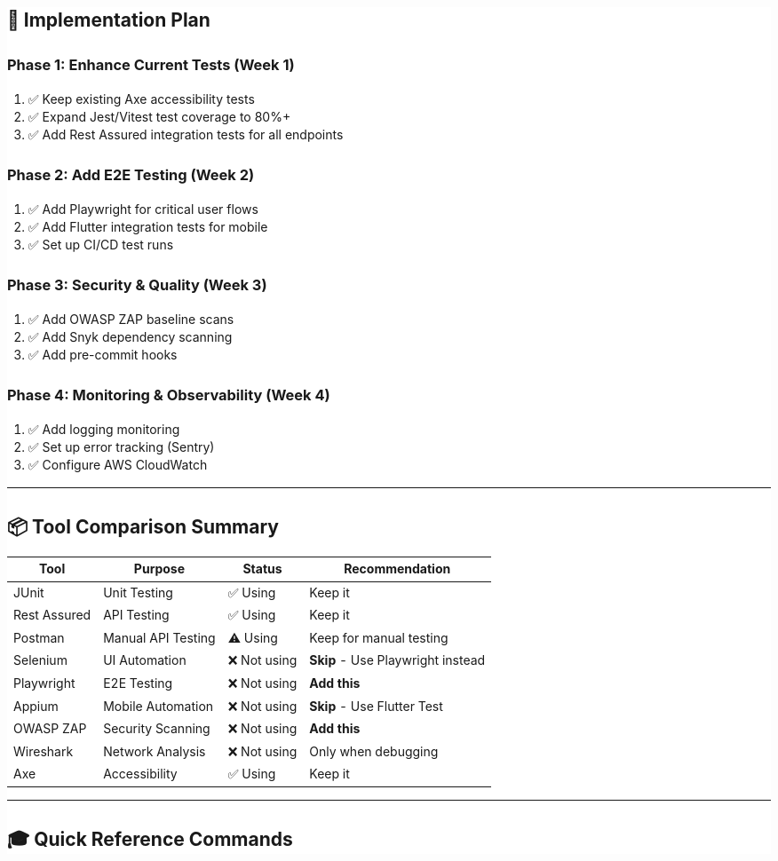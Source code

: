 
## 🚀 Implementation Plan

### Phase 1: Enhance Current Tests (Week 1)
1. ✅ Keep existing Axe accessibility tests
2. ✅ Expand Jest/Vitest test coverage to 80%+
3. ✅ Add Rest Assured integration tests for all endpoints

### Phase 2: Add E2E Testing (Week 2)
1. ✅ Add Playwright for critical user flows
2. ✅ Add Flutter integration tests for mobile
3. ✅ Set up CI/CD test runs

### Phase 3: Security & Quality (Week 3)
1. ✅ Add OWASP ZAP baseline scans
2. ✅ Add Snyk dependency scanning
3. ✅ Add pre-commit hooks

### Phase 4: Monitoring & Observability (Week 4)
1. ✅ Add logging monitoring
2. ✅ Set up error tracking (Sentry)
3. ✅ Configure AWS CloudWatch

---

## 📦 Tool Comparison Summary

| Tool | Purpose | Status | Recommendation |
|------|---------|--------|----------------|
| JUnit | Unit Testing | ✅ Using | Keep it |
| Rest Assured | API Testing | ✅ Using | Keep it |
| Postman | Manual API Testing | ⚠️ Using | Keep for manual testing |
| Selenium | UI Automation | ❌ Not using | **Skip** - Use Playwright instead |
| Playwright | E2E Testing | ❌ Not using | **Add this** |
| Appium | Mobile Automation | ❌ Not using | **Skip** - Use Flutter Test |
| OWASP ZAP | Security Scanning | ❌ Not using | **Add this** |
| Wireshark | Network Analysis | ❌ Not using | Only when debugging |
| Axe | Accessibility | ✅ Using | Keep it |

---

## 🎓 Quick Reference Commands
